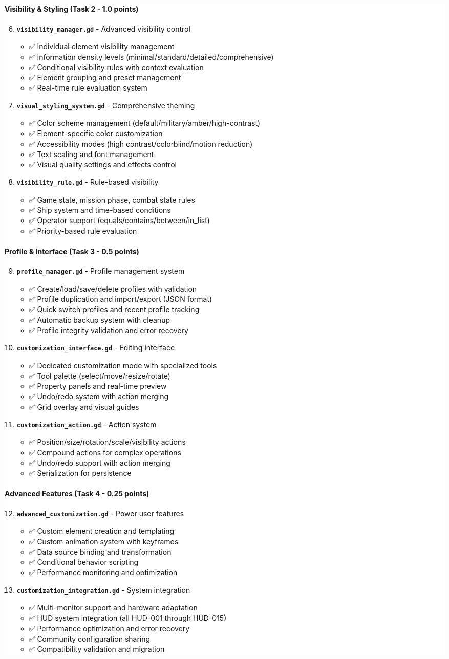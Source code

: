 #### Visibility & Styling (Task 2 - 1.0 points)
6. **`visibility_manager.gd`** - Advanced visibility control
   - ✅ Individual element visibility management
   - ✅ Information density levels (minimal/standard/detailed/comprehensive)
   - ✅ Conditional visibility rules with context evaluation
   - ✅ Element grouping and preset management
   - ✅ Real-time rule evaluation system

7. **`visual_styling_system.gd`** - Comprehensive theming
   - ✅ Color scheme management (default/military/amber/high-contrast)
   - ✅ Element-specific color customization
   - ✅ Accessibility modes (high contrast/colorblind/motion reduction)
   - ✅ Text scaling and font management
   - ✅ Visual quality settings and effects control

8. **`visibility_rule.gd`** - Rule-based visibility
   - ✅ Game state, mission phase, combat state rules
   - ✅ Ship system and time-based conditions
   - ✅ Operator support (equals/contains/between/in_list)
   - ✅ Priority-based rule evaluation

#### Profile & Interface (Task 3 - 0.5 points)
9. **`profile_manager.gd`** - Profile management system
   - ✅ Create/load/save/delete profiles with validation
   - ✅ Profile duplication and import/export (JSON format)
   - ✅ Quick switch profiles and recent profile tracking
   - ✅ Automatic backup system with cleanup
   - ✅ Profile integrity validation and error recovery

10. **`customization_interface.gd`** - Editing interface
    - ✅ Dedicated customization mode with specialized tools
    - ✅ Tool palette (select/move/resize/rotate)
    - ✅ Property panels and real-time preview
    - ✅ Undo/redo system with action merging
    - ✅ Grid overlay and visual guides

11. **`customization_action.gd`** - Action system
    - ✅ Position/size/rotation/scale/visibility actions
    - ✅ Compound actions for complex operations
    - ✅ Undo/redo support with action merging
    - ✅ Serialization for persistence

#### Advanced Features (Task 4 - 0.25 points)
12. **`advanced_customization.gd`** - Power user features
    - ✅ Custom element creation and templating
    - ✅ Custom animation system with keyframes
    - ✅ Data source binding and transformation
    - ✅ Conditional behavior scripting
    - ✅ Performance monitoring and optimization

13. **`customization_integration.gd`** - System integration
    - ✅ Multi-monitor support and hardware adaptation
    - ✅ HUD system integration (all HUD-001 through HUD-015)
    - ✅ Performance optimization and error recovery
    - ✅ Community configuration sharing
    - ✅ Compatibility validation and migration
